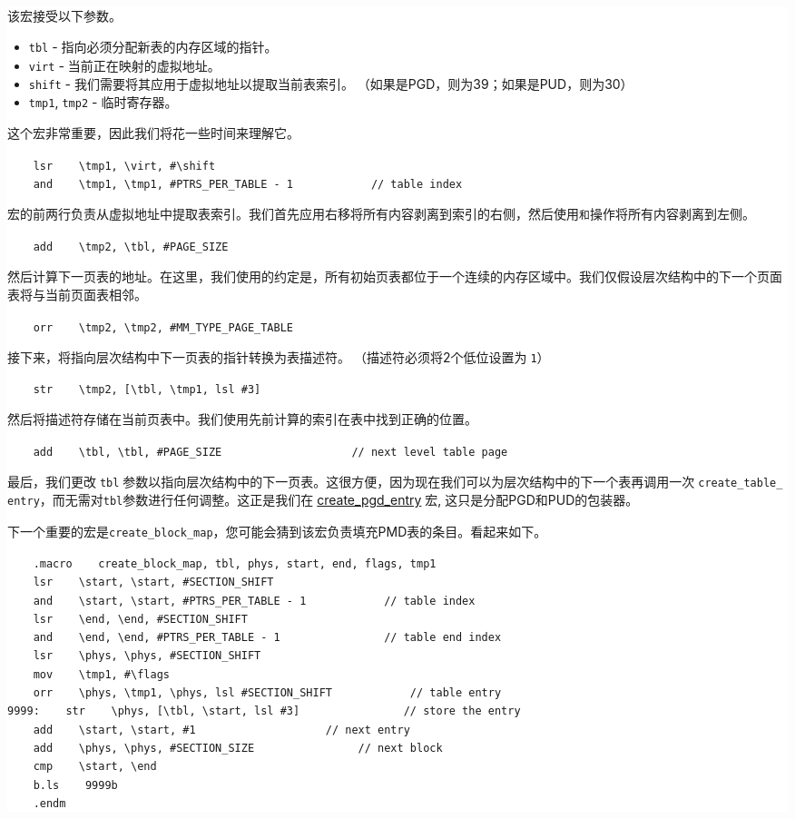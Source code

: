 该宏接受以下参数。

* `tbl` - 指向必须分配新表的内存区域的指针。
* `virt` - 当前正在映射的虚拟地址。
* `shift` - 我们需要将其应用于虚拟地址以提取当前表索引。 （如果是PGD，则为39；如果是PUD，则为30）
* `tmp1`, `tmp2` - 临时寄存器。

这个宏非常重要，因此我们将花一些时间来理解它。

```
    lsr    \tmp1, \virt, #\shift
    and    \tmp1, \tmp1, #PTRS_PER_TABLE - 1            // table index
```

宏的前两行负责从虚拟地址中提取表索引。我们首先应用右移将所有内容剥离到索引的右侧，然后使用`和`操作将所有内容剥离到左侧。

```
    add    \tmp2, \tbl, #PAGE_SIZE
```

然后计算下一页表的地址。在这里，我们使用的约定是，所有初始页表都位于一个连续的内存区域中。我们仅假设层次结构中的下一个页面表将与当前页面表相邻。

```
    orr    \tmp2, \tmp2, #MM_TYPE_PAGE_TABLE
```

接下来，将指向层次结构中下一页表的指针转换为表描述符。 （描述符必须将2个低位设置为 `1`）

```
    str    \tmp2, [\tbl, \tmp1, lsl #3]
```

然后将描述符存储在当前页表中。我们使用先前计算的索引在表中找到正确的位置。

```
    add    \tbl, \tbl, #PAGE_SIZE                    // next level table page
```

最后，我们更改 `tbl` 参数以指向层次结构中的下一页表。这很方便，因为现在我们可以为层次结构中的下一个表再调用一次 `create_table_entry`，而无需对`tbl`参数进行任何调整。这正是我们在 [create_pgd_entry](https://github.com/s-matyukevich/raspberry-pi-os/blob/master/src/lesson06/src/boot.S#L63) 宏, 这只是分配PGD和PUD的包装器。

下一个重要的宏是`create_block_map`，您可能会猜到该宏负责填充PMD表的条目。看起来如下。

```
    .macro    create_block_map, tbl, phys, start, end, flags, tmp1
    lsr    \start, \start, #SECTION_SHIFT
    and    \start, \start, #PTRS_PER_TABLE - 1            // table index
    lsr    \end, \end, #SECTION_SHIFT
    and    \end, \end, #PTRS_PER_TABLE - 1                // table end index
    lsr    \phys, \phys, #SECTION_SHIFT
    mov    \tmp1, #\flags
    orr    \phys, \tmp1, \phys, lsl #SECTION_SHIFT            // table entry
9999:    str    \phys, [\tbl, \start, lsl #3]                // store the entry
    add    \start, \start, #1                    // next entry
    add    \phys, \phys, #SECTION_SIZE                // next block
    cmp    \start, \end
    b.ls    9999b
    .endm
```
